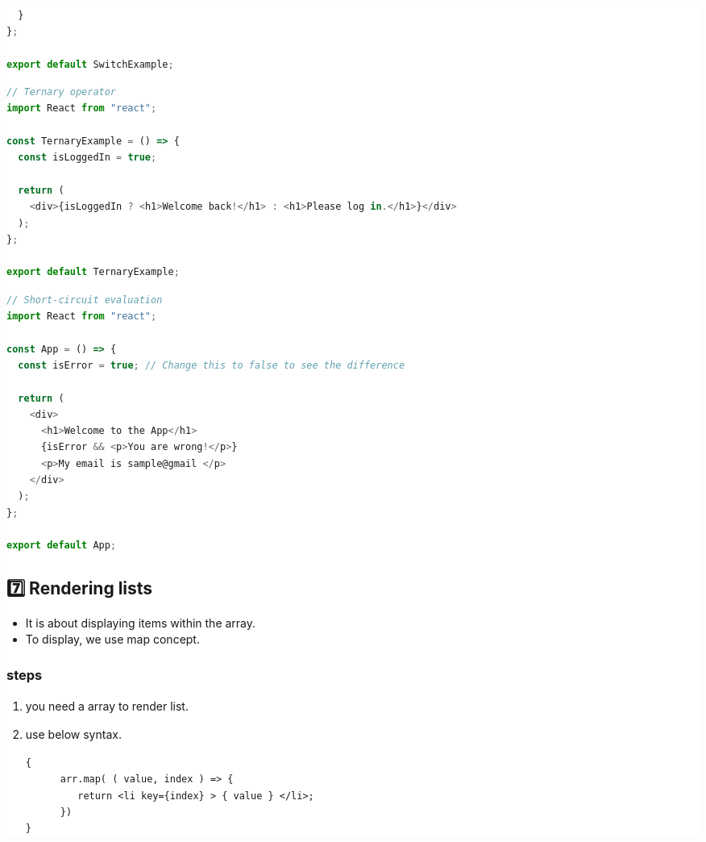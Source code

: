 ```javascript
  }
};

export default SwitchExample;
```

```javascript
// Ternary operator
import React from "react";

const TernaryExample = () => {
  const isLoggedIn = true;

  return (
    <div>{isLoggedIn ? <h1>Welcome back!</h1> : <h1>Please log in.</h1>}</div>
  );
};

export default TernaryExample;
```

```javascript
// Short-circuit evaluation
import React from "react";

const App = () => {
  const isError = true; // Change this to false to see the difference

  return (
    <div>
      <h1>Welcome to the App</h1>
      {isError && <p>You are wrong!</p>}
      <p>My email is sample@gmail </p>
    </div>
  );
};

export default App;
```

## 7️⃣ Rendering lists

- It is about displaying items within the array.
- To display, we use map concept.

### steps

1.  you need a array to render list.
2.  use below syntax.

        {
              arr.map( ( value, index ) => {
                 return <li key={index} > { value } </li>;
              })
        }
